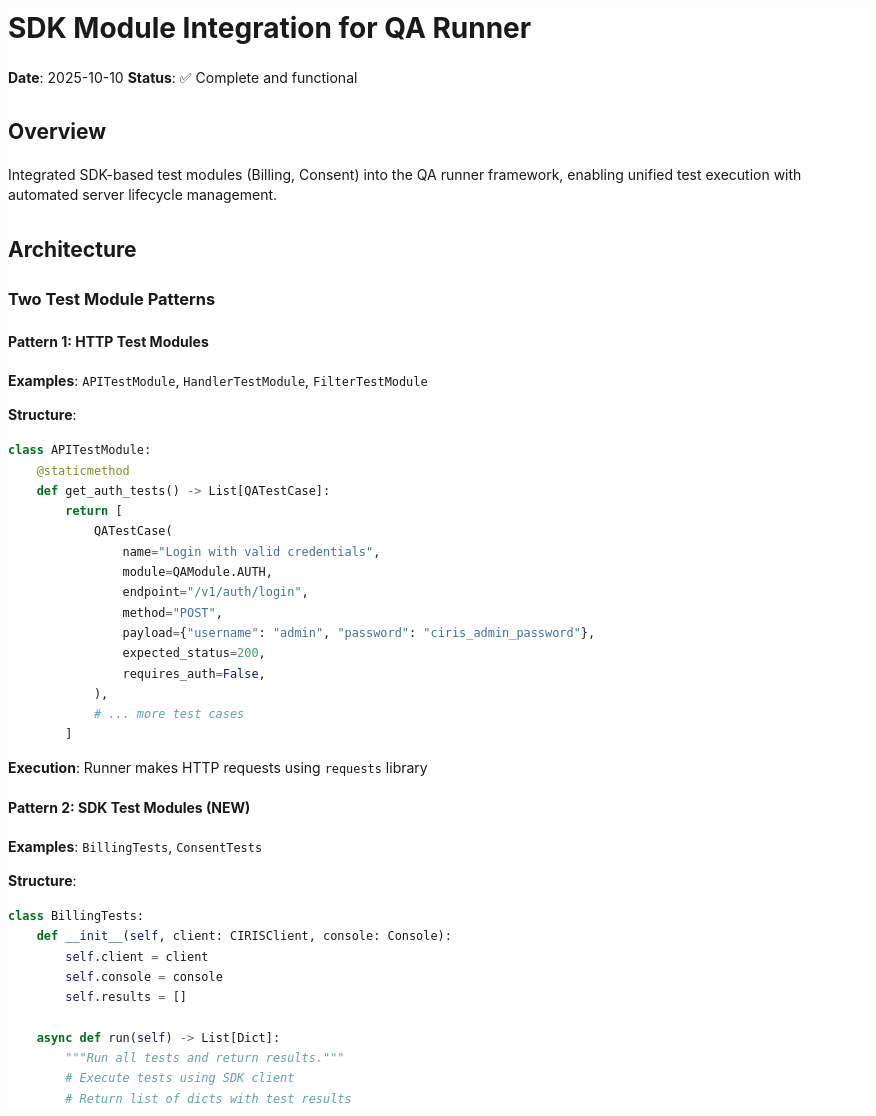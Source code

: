 # SDK Module Integration for QA Runner

**Date**: 2025-10-10
**Status**: ✅ Complete and functional

## Overview

Integrated SDK-based test modules (Billing, Consent) into the QA runner framework, enabling unified test execution with automated server lifecycle management.

## Architecture

### Two Test Module Patterns

#### Pattern 1: HTTP Test Modules
**Examples**: `APITestModule`, `HandlerTestModule`, `FilterTestModule`

**Structure**:
```python
class APITestModule:
    @staticmethod
    def get_auth_tests() -> List[QATestCase]:
        return [
            QATestCase(
                name="Login with valid credentials",
                module=QAModule.AUTH,
                endpoint="/v1/auth/login",
                method="POST",
                payload={"username": "admin", "password": "ciris_admin_password"},
                expected_status=200,
                requires_auth=False,
            ),
            # ... more test cases
        ]
```

**Execution**: Runner makes HTTP requests using `requests` library

#### Pattern 2: SDK Test Modules (NEW)
**Examples**: `BillingTests`, `ConsentTests`

**Structure**:
```python
class BillingTests:
    def __init__(self, client: CIRISClient, console: Console):
        self.client = client
        self.console = console
        self.results = []

    async def run(self) -> List[Dict]:
        """Run all tests and return results."""
        # Execute tests using SDK client
        # Return list of dicts with test results
```
